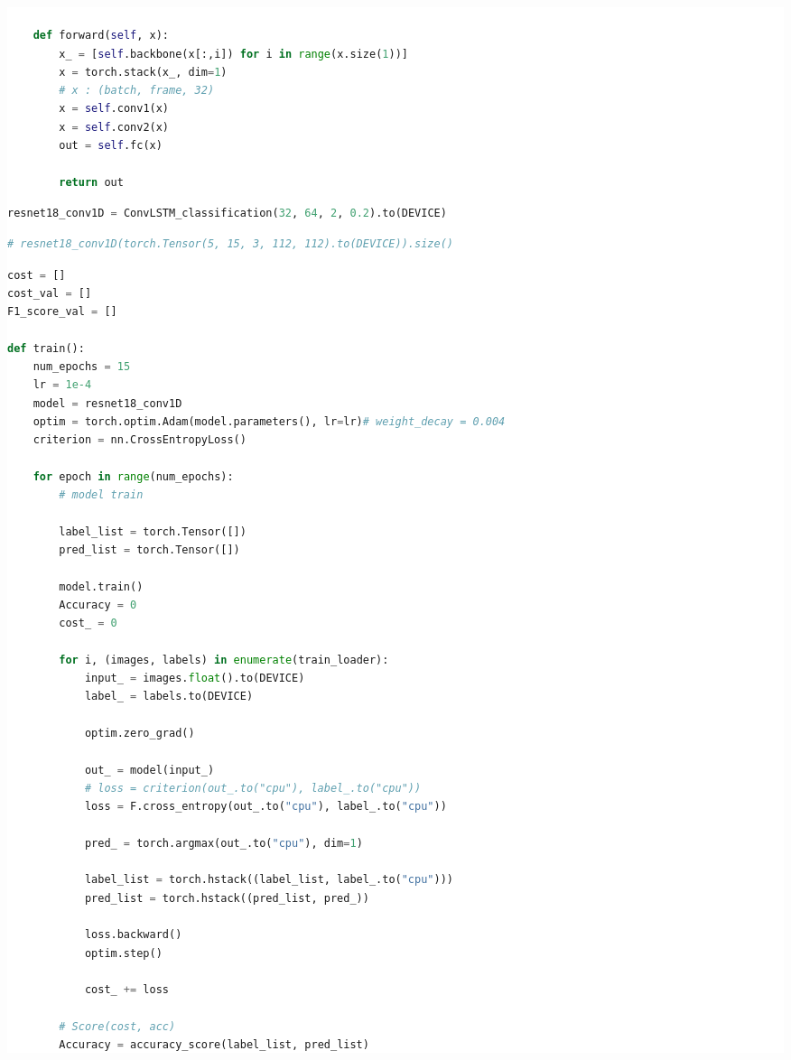 ```python
        
    def forward(self, x):
        x_ = [self.backbone(x[:,i]) for i in range(x.size(1))]
        x = torch.stack(x_, dim=1)
        # x : (batch, frame, 32)
        x = self.conv1(x)
        x = self.conv2(x)
        out = self.fc(x)
        
        return out
```


```python
resnet18_conv1D = ConvLSTM_classification(32, 64, 2, 0.2).to(DEVICE)
```


```python
# resnet18_conv1D(torch.Tensor(5, 15, 3, 112, 112).to(DEVICE)).size()
```


```python
cost = []
cost_val = []
F1_score_val = []

def train():
    num_epochs = 15
    lr = 1e-4
    model = resnet18_conv1D
    optim = torch.optim.Adam(model.parameters(), lr=lr)# weight_decay = 0.004
    criterion = nn.CrossEntropyLoss()

    for epoch in range(num_epochs):
        # model train
        
        label_list = torch.Tensor([])
        pred_list = torch.Tensor([])
        
        model.train()
        Accuracy = 0
        cost_ = 0
        
        for i, (images, labels) in enumerate(train_loader):
            input_ = images.float().to(DEVICE)
            label_ = labels.to(DEVICE)
            
            optim.zero_grad()
    
            out_ = model(input_)
            # loss = criterion(out_.to("cpu"), label_.to("cpu"))
            loss = F.cross_entropy(out_.to("cpu"), label_.to("cpu"))
            
            pred_ = torch.argmax(out_.to("cpu"), dim=1)
            
            label_list = torch.hstack((label_list, label_.to("cpu")))
            pred_list = torch.hstack((pred_list, pred_))
            
            loss.backward()
            optim.step()
            
            cost_ += loss
        
        # Score(cost, acc)
        Accuracy = accuracy_score(label_list, pred_list)
```